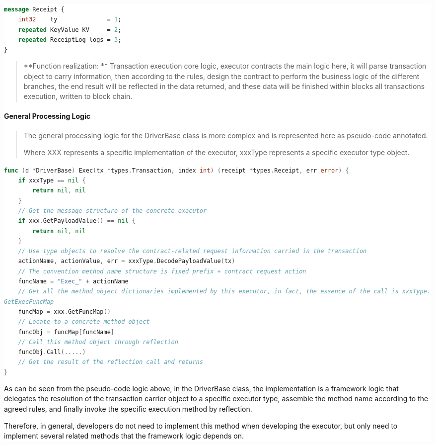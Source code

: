 ```protobuf
message Receipt {
    int32    ty              = 1;
    repeated KeyValue KV     = 2;
    repeated ReceiptLog logs = 3;
}
```

> **Function realization: ** Transaction execution core logic, executor contracts the main logic here, it will parse transaction object to carry information, then according to the rules, design the contract to perform the business logic of the different branches, the end result will be reflected in the data returned, and these data will be finished within blocks all transactions execution, written to block chain.

#### General Processing Logic

> The general processing logic for the DriverBase class is more complex and is represented here as pseudo-code annotated.
> 
> Where XXX represents a specific implementation of the executor, xxxType represents a specific executor type object.

```go
func (d *DriverBase) Exec(tx *types.Transaction, index int) (receipt *types.Receipt, err error) {
    if xxxType == nil {
        return nil, nil
    }
    // Get the message structure of the concrete executor
    if xxx.GetPayloadValue() == nil {
        return nil, nil
    }
    // Use type objects to resolve the contract-related request information carried in the transaction
    actionName, actionValue, err = xxxType.DecodePayloadValue(tx)
    // The convention method name structure is fixed prefix + contract request action
    funcName = "Exec_" + actionName
    // Get all the method object dictionaries implemented by this executor, in fact, the essence of the call is xxxType.GetExecFuncMap
    funcMap = xxx.GetFuncMap()
    // Locate to a concrete method object
    funcObj = funcMap[funcName]
    // Call this method object through reflection
    funcObj.Call(.....)
    // Get the result of the reflection call and returns
}
```

As can be seen from the pseudo-code logic above, in the DriverBase class, the implementation is a framework logic that delegates the resolution of the transaction carrier object to a specific executor type, assemble the method name according to the agreed rules, and finally invoke the specific execution method by reflection.

Therefore, in general, developers do not need to implement this method when developing the executor, but only need to implement several related methods that the framework logic depends on.
